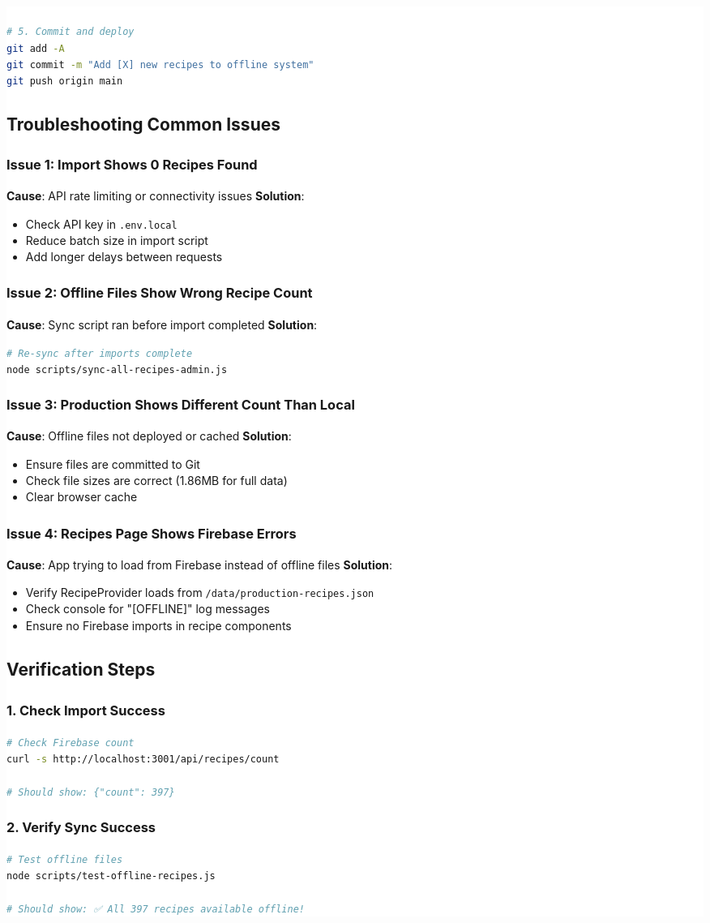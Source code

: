 ```bash

# 5. Commit and deploy
git add -A
git commit -m "Add [X] new recipes to offline system"
git push origin main
```

## Troubleshooting Common Issues

### Issue 1: Import Shows 0 Recipes Found
**Cause**: API rate limiting or connectivity issues
**Solution**: 
- Check API key in `.env.local`
- Reduce batch size in import script
- Add longer delays between requests

### Issue 2: Offline Files Show Wrong Recipe Count
**Cause**: Sync script ran before import completed
**Solution**:
```bash
# Re-sync after imports complete
node scripts/sync-all-recipes-admin.js
```

### Issue 3: Production Shows Different Count Than Local
**Cause**: Offline files not deployed or cached
**Solution**:
- Ensure files are committed to Git
- Check file sizes are correct (1.86MB for full data)
- Clear browser cache

### Issue 4: Recipes Page Shows Firebase Errors
**Cause**: App trying to load from Firebase instead of offline files
**Solution**:
- Verify RecipeProvider loads from `/data/production-recipes.json`
- Check console for "[OFFLINE]" log messages
- Ensure no Firebase imports in recipe components

## Verification Steps

### 1. Check Import Success
```bash
# Check Firebase count
curl -s http://localhost:3001/api/recipes/count

# Should show: {"count": 397}
```

### 2. Verify Sync Success
```bash
# Test offline files
node scripts/test-offline-recipes.js

# Should show: ✅ All 397 recipes available offline!
```
